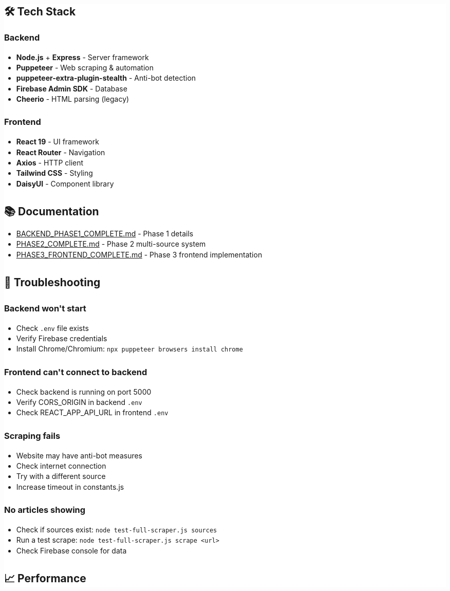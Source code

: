 ## 🛠️ Tech Stack

### Backend
- **Node.js** + **Express** - Server framework
- **Puppeteer** - Web scraping & automation
- **puppeteer-extra-plugin-stealth** - Anti-bot detection
- **Firebase Admin SDK** - Database
- **Cheerio** - HTML parsing (legacy)

### Frontend
- **React 19** - UI framework
- **React Router** - Navigation
- **Axios** - HTTP client
- **Tailwind CSS** - Styling
- **DaisyUI** - Component library

## 📚 Documentation

- [BACKEND_PHASE1_COMPLETE.md](./BACKEND_PHASE1_COMPLETE.md) - Phase 1 details
- [PHASE2_COMPLETE.md](./PHASE2_COMPLETE.md) - Phase 2 multi-source system
- [PHASE3_FRONTEND_COMPLETE.md](./PHASE3_FRONTEND_COMPLETE.md) - Phase 3 frontend implementation

## 🐛 Troubleshooting

### Backend won't start
- Check `.env` file exists
- Verify Firebase credentials
- Install Chrome/Chromium: `npx puppeteer browsers install chrome`

### Frontend can't connect to backend
- Check backend is running on port 5000
- Verify CORS_ORIGIN in backend `.env`
- Check REACT_APP_API_URL in frontend `.env`

### Scraping fails
- Website may have anti-bot measures
- Check internet connection
- Try with a different source
- Increase timeout in constants.js

### No articles showing
- Check if sources exist: `node test-full-scraper.js sources`
- Run a test scrape: `node test-full-scraper.js scrape <url>`
- Check Firebase console for data

## 📈 Performance
